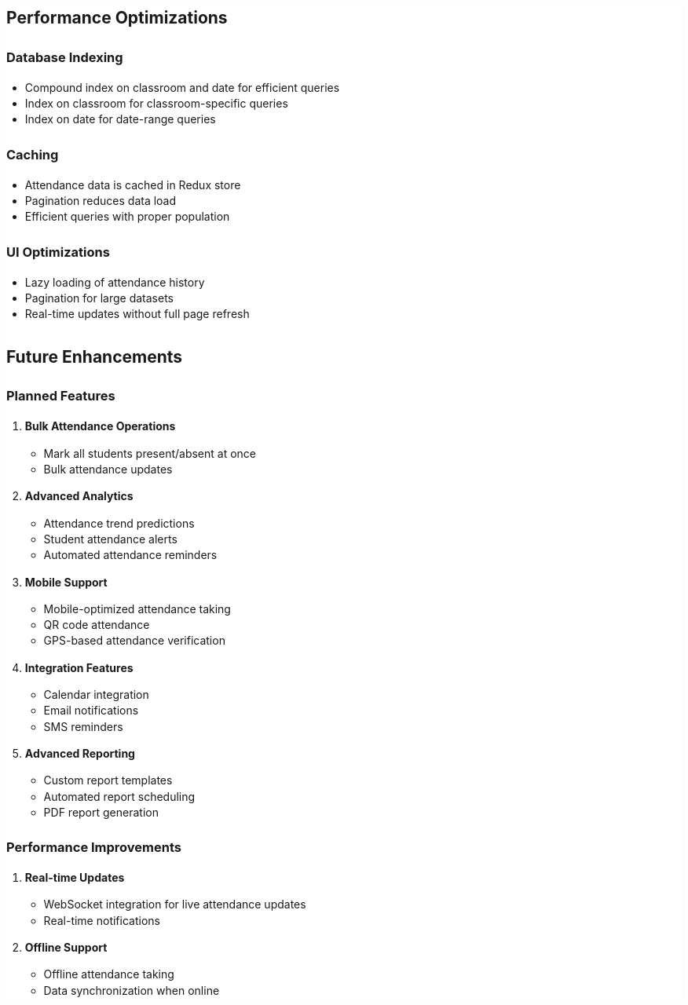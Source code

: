 ## Performance Optimizations

### Database Indexing
- Compound index on classroom and date for efficient queries
- Index on classroom for classroom-specific queries
- Index on date for date-range queries

### Caching
- Attendance data is cached in Redux store
- Pagination reduces data load
- Efficient queries with proper population

### UI Optimizations
- Lazy loading of attendance history
- Pagination for large datasets
- Real-time updates without full page refresh

## Future Enhancements

### Planned Features
1. **Bulk Attendance Operations**
   - Mark all students present/absent at once
   - Bulk attendance updates

2. **Advanced Analytics**
   - Attendance trend predictions
   - Student attendance alerts
   - Automated attendance reminders

3. **Mobile Support**
   - Mobile-optimized attendance taking
   - QR code attendance
   - GPS-based attendance verification

4. **Integration Features**
   - Calendar integration
   - Email notifications
   - SMS reminders

5. **Advanced Reporting**
   - Custom report templates
   - Automated report scheduling
   - PDF report generation

### Performance Improvements
1. **Real-time Updates**
   - WebSocket integration for live attendance updates
   - Real-time notifications

2. **Offline Support**
   - Offline attendance taking
   - Data synchronization when online
